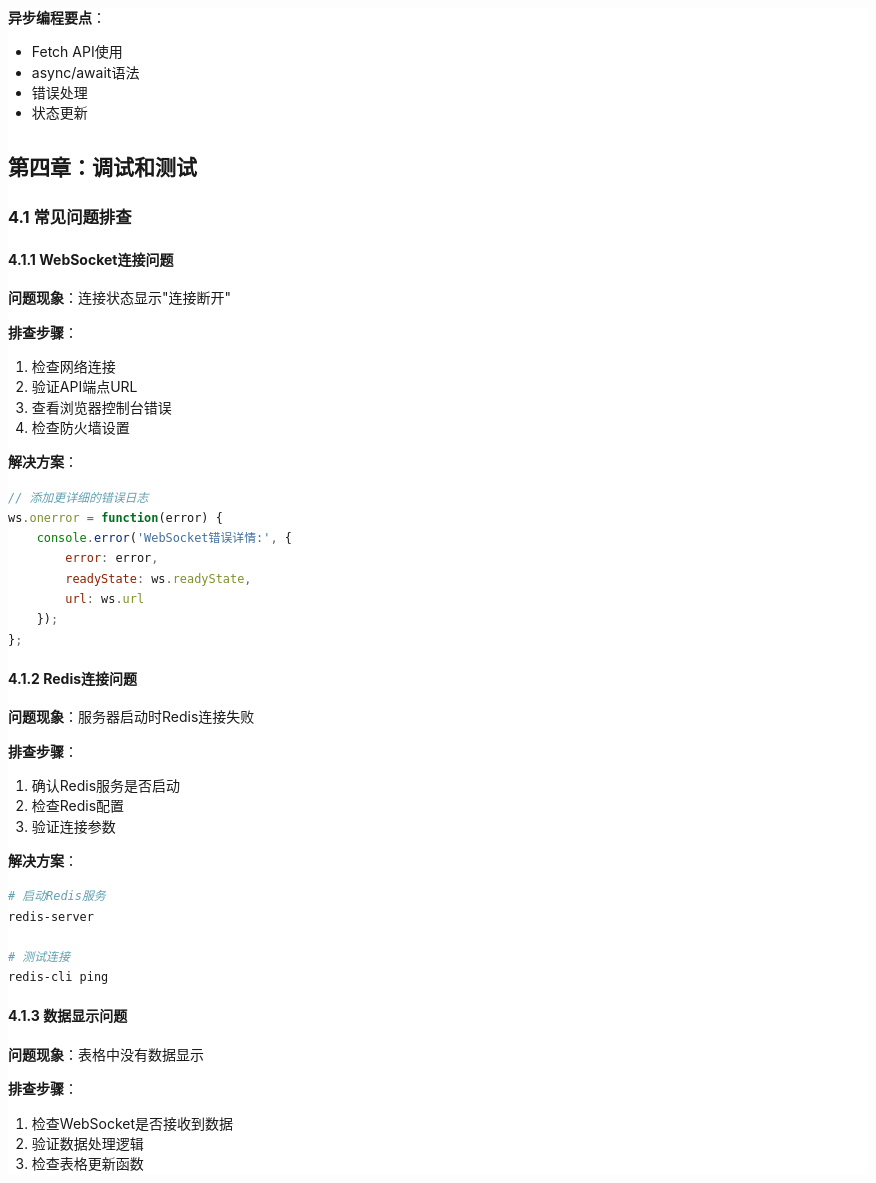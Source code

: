 **异步编程要点**：
- Fetch API使用
- async/await语法
- 错误处理
- 状态更新

## 第四章：调试和测试

### 4.1 常见问题排查

#### 4.1.1 WebSocket连接问题

**问题现象**：连接状态显示"连接断开"

**排查步骤**：
1. 检查网络连接
2. 验证API端点URL
3. 查看浏览器控制台错误
4. 检查防火墙设置

**解决方案**：
```javascript
// 添加更详细的错误日志
ws.onerror = function(error) {
    console.error('WebSocket错误详情:', {
        error: error,
        readyState: ws.readyState,
        url: ws.url
    });
};
```

#### 4.1.2 Redis连接问题

**问题现象**：服务器启动时Redis连接失败

**排查步骤**：
1. 确认Redis服务是否启动
2. 检查Redis配置
3. 验证连接参数

**解决方案**：
```bash
# 启动Redis服务
redis-server

# 测试连接
redis-cli ping
```

#### 4.1.3 数据显示问题

**问题现象**：表格中没有数据显示

**排查步骤**：
1. 检查WebSocket是否接收到数据
2. 验证数据处理逻辑
3. 检查表格更新函数
